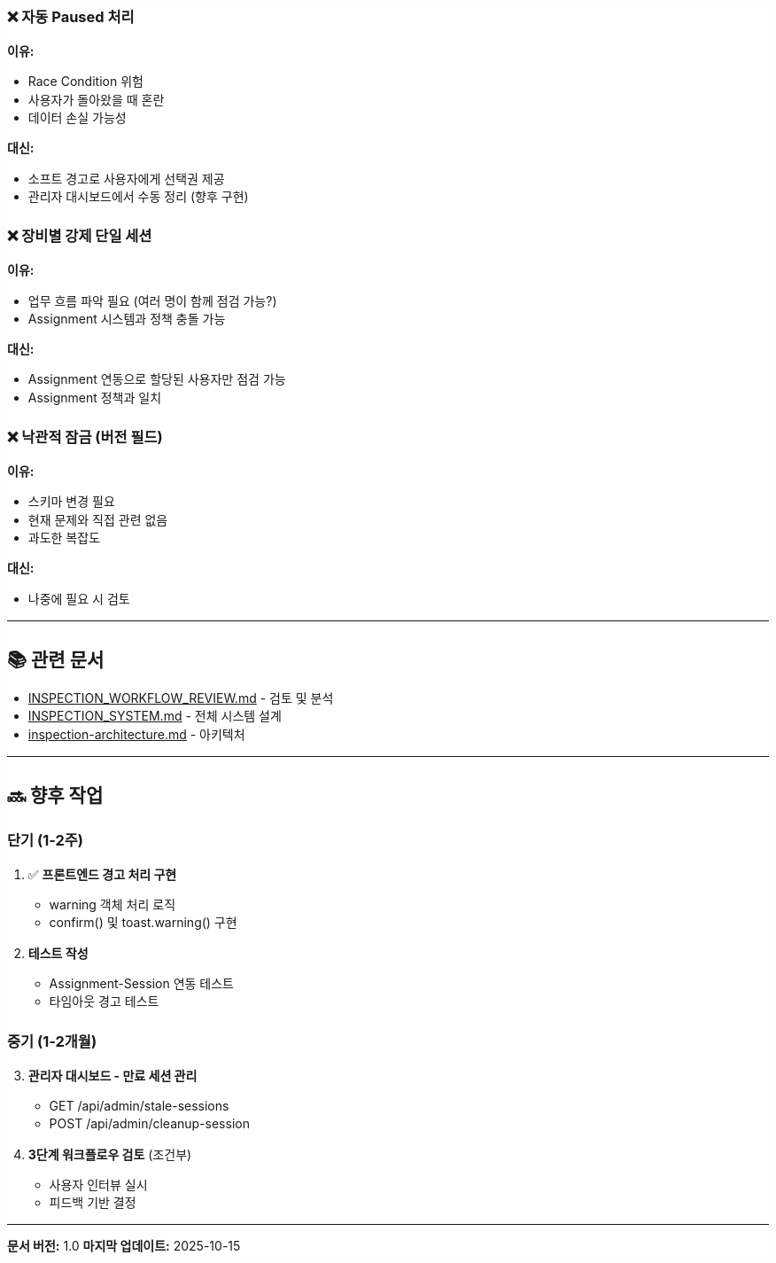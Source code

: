 ### ❌ 자동 Paused 처리

**이유:**
- Race Condition 위험
- 사용자가 돌아왔을 때 혼란
- 데이터 손실 가능성

**대신:**
- 소프트 경고로 사용자에게 선택권 제공
- 관리자 대시보드에서 수동 정리 (향후 구현)

### ❌ 장비별 강제 단일 세션

**이유:**
- 업무 흐름 파악 필요 (여러 명이 함께 점검 가능?)
- Assignment 시스템과 정책 충돌 가능

**대신:**
- Assignment 연동으로 할당된 사용자만 점검 가능
- Assignment 정책과 일치

### ❌ 낙관적 잠금 (버전 필드)

**이유:**
- 스키마 변경 필요
- 현재 문제와 직접 관련 없음
- 과도한 복잡도

**대신:**
- 나중에 필요 시 검토

---

## 📚 관련 문서

- [INSPECTION_WORKFLOW_REVIEW.md](./INSPECTION_WORKFLOW_REVIEW.md) - 검토 및 분석
- [INSPECTION_SYSTEM.md](../planning/INSPECTION_SYSTEM.md) - 전체 시스템 설계
- [inspection-architecture.md](../current/inspection-architecture.md) - 아키텍처

---

## 🔜 향후 작업

### 단기 (1-2주)
1. ✅ **프론트엔드 경고 처리 구현**
   - warning 객체 처리 로직
   - confirm() 및 toast.warning() 구현

2. **테스트 작성**
   - Assignment-Session 연동 테스트
   - 타임아웃 경고 테스트

### 중기 (1-2개월)
3. **관리자 대시보드 - 만료 세션 관리**
   - GET /api/admin/stale-sessions
   - POST /api/admin/cleanup-session

4. **3단계 워크플로우 검토** (조건부)
   - 사용자 인터뷰 실시
   - 피드백 기반 결정

---

**문서 버전:** 1.0
**마지막 업데이트:** 2025-10-15
